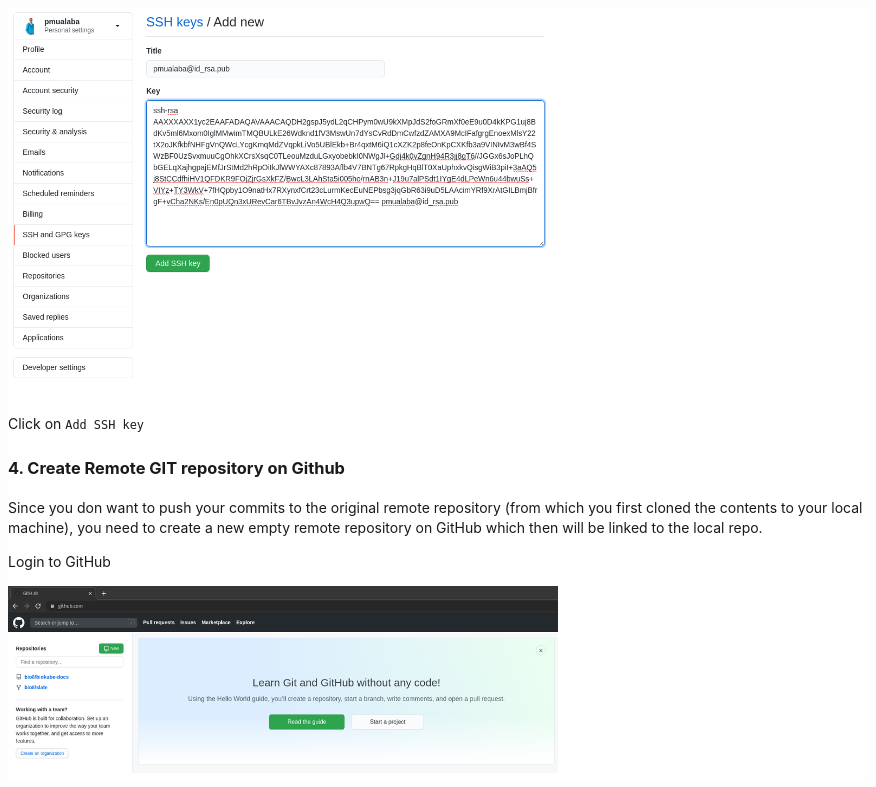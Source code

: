 [<img src="../images/github-add-ssh-key-new.png" width="550"/>](../images/github-add-ssh-key-new.png 'Click to enlarge')

Click on <code>Add SSH key</code>

### 4\. Create Remote GIT repository on Github

Since you don want to push your commits to the original remote repository (from
which you first cloned the contents to your local machine), you need to create a
new empty remote repository on GitHub which then will be linked to the local
repo.

Login to GitHub

[<img src="../images/github-create-new-repository.png" width="550"/>](../images/github-create-new-repository.png 'Click to enlarge')

